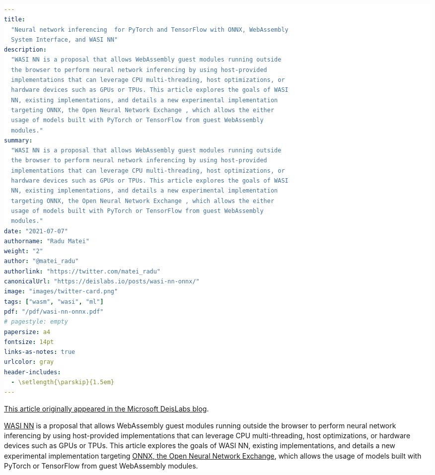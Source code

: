 ```yaml
---
title:
  "Neural network inferencing  for PyTorch and TensorFlow with ONNX, WebAssembly
  System Interface, and WASI NN"
description:
  "WASI NN is a proposal that allows WebAssembly guest modules running outside
  the browser to perform neural network inferencing by using host-provided
  implementations that can leverage CPU multi-threading, host optimizations, or
  hardware devices such as GPUs or TPUs. This article explores the goals of WASI
  NN, existing implementations, and details a new experimental implementation
  targeting ONNX, the Open Neural Network Exchange , which allows the either
  usage of models built with PyTorch or TensorFlow from guest WebAssembly
  modules."
summary:
  "WASI NN is a proposal that allows WebAssembly guest modules running outside
  the browser to perform neural network inferencing by using host-provided
  implementations that can leverage CPU multi-threading, host optimizations, or
  hardware devices such as GPUs or TPUs. This article explores the goals of WASI
  NN, existing implementations, and details a new experimental implementation
  targeting ONNX, the Open Neural Network Exchange , which allows the either
  usage of models built with PyTorch or TensorFlow from guest WebAssembly
  modules."
date: "2021-07-07"
authorname: "Radu Matei"
weight: "2"
author: "@matei_radu"
authorlink: "https://twitter.com/matei_radu"
canonicalUrl: "https://deislabs.io/posts/wasi-nn-onnx/"
image: "images/twitter-card.png"
tags: ["wasm", "wasi", "ml"]
pdf: "/pdf/wasi-nn-onnx.pdf"
# pagestyle: empty
papersize: a4
fontsize: 14pt
links-as-notes: true
urlcolor: gray
header-includes:
  - \setlength{\parskip}{1.5em}
---
```


[This article originally appeared in the Microsoft DeisLabs blog](https://deislabs.io/posts/wasi-nn-onnx).

[WASI NN][wasi-nn] is a proposal that allows WebAssembly guest modules running
outside the browser to perform neural network inferencing by using host-provided
implementations that can leverage CPU multi-threading, host optimizations, or
hardware devices such as GPUs or TPUs. This article explores the goals of WASI
NN, existing implementations, and details a new experimental implementation
targeting [ONNX, the Open Neural Network Exchange][onnx], which allows the usage
of models built with PyTorch or TensorFlow from guest WebAssembly modules.


[wasi-nn]: https://github.com/WebAssembly/wasi-nn
[web-nn]: https://webmachinelearning.github.io/webnn/
[repo]: https://github.com/deislabs/wasi-nn-onnx
[onnx]: https://onnx.ai/
[ab-1]: https://bytecodealliance.org/articles/using-wasi-nn-in-wasmtime
[ab-2]: https://bytecodealliance.org/articles/implementing-wasi-nn-in-wasmtime
[msft]: https://github.com/microsoft/onnxruntime
[bindings]: https://github.com/nbigaouette/onnxruntime-rs
[tract]: https://github.com/sonos/tract
[intel-talk]: https://youtu.be/lz2I_4vvCuc
[mb]: https://github.com/onnx/models/tree/master/vision/classification/mobilenet
[wasi]: https://wasi.dev/
[witx-post]: https://radu-matei.com/blog/wasm-api-witx/
[onnx-api]: https://www.onnxruntime.ai/docs/reference/api/
[mb]: https://github.com/onnx/models/tree/master/vision/classification/mobilenet
[sl]: https://github.com/microsoft/onnxruntime/releases/tag/v1.6.0
[gh]: https://en.wikipedia.org/wiki/Grace_Hopper
[28]: https://github.com/bytecodealliance/wasmtime/releases/tag/v0.28.0
[nn-bindings]: https://github.com/radu-matei/wasi-nn-guest/tree/onnx
[ndarray]: https://docs.rs/ndarray/0.15.3/ndarray/
[tract-examples]: https://github.com/sonos/tract/tree/main/examples
[models]: https://github.com/onnx/models/
[issues]: https://github.com/deislabs/wasi-nn-onnx/issues
[http]: https://radu-matei.com/blog/wasi-experimental-http/
[az]: https://radu-matei.com/blog/using-azure-services-wasi/
[simd]: https://github.com/WebAssembly/simd/blob/main/proposals/simd/SIMD.md
[joe]: https://twitter.com/jiaxiao_zhou
[nb]: https://github.com/nbigaouette